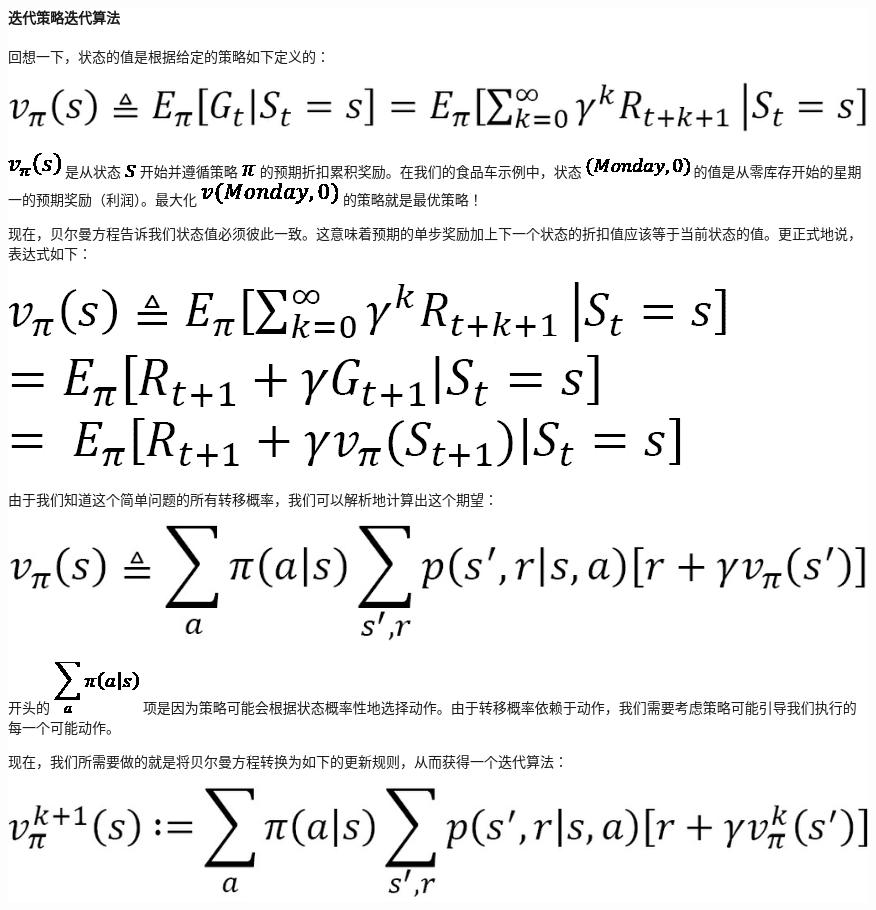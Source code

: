#### 迭代策略迭代算法

回想一下，状态的值是根据给定的策略如下定义的：

![](img/Formula_05_008.jpg)

![](img/Formula_05_009.png) 是从状态 ![](img/Formula_05_010.png) 开始并遵循策略 ![](img/Formula_05_011.png) 的预期折扣累积奖励。在我们的食品车示例中，状态 ![](img/Formula_05_012.png) 的值是从零库存开始的星期一的预期奖励（利润）。最大化 ![](img/Formula_05_013.png) 的策略就是最优策略！

现在，贝尔曼方程告诉我们状态值必须彼此一致。这意味着预期的单步奖励加上下一个状态的折扣值应该等于当前状态的值。更正式地说，表达式如下：

![](img/Formula_05_014.jpg)![](img/Formula_05_015.jpg)![](img/Formula_05_016.jpg)

由于我们知道这个简单问题的所有转移概率，我们可以解析地计算出这个期望：

![](img/Formula_05_017.jpg)

开头的 ![](img/Formula_05_018.png) 项是因为策略可能会根据状态概率性地选择动作。由于转移概率依赖于动作，我们需要考虑策略可能引导我们执行的每一个可能动作。

现在，我们所需要做的就是将贝尔曼方程转换为如下的更新规则，从而获得一个迭代算法：

![](img/Formula_05_019.jpg)
